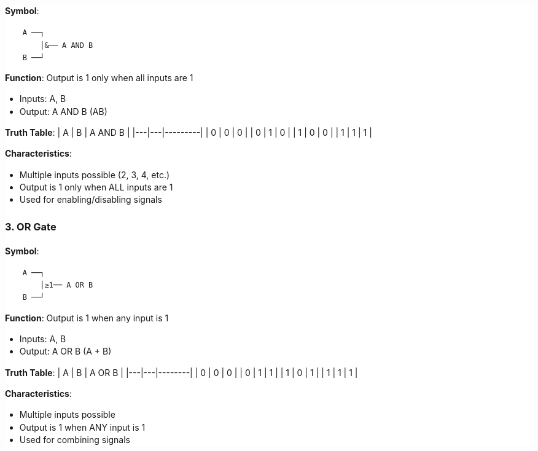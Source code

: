 **Symbol**:
```
    A ──┐
        │&── A AND B
    B ──┘
```

**Function**: Output is 1 only when all inputs are 1
- Inputs: A, B
- Output: A AND B (AB)

**Truth Table**:
| A | B | A AND B |
|---|---|---------|
| 0 | 0 |    0    |
| 0 | 1 |    0    |
| 1 | 0 |    0    |
| 1 | 1 |    1    |

**Characteristics**:
- Multiple inputs possible (2, 3, 4, etc.)
- Output is 1 only when ALL inputs are 1
- Used for enabling/disabling signals

### 3. OR Gate

**Symbol**:
```
    A ──┐
        │≥1── A OR B
    B ──┘
```

**Function**: Output is 1 when any input is 1
- Inputs: A, B
- Output: A OR B (A + B)

**Truth Table**:
| A | B | A OR B |
|---|---|--------|
| 0 | 0 |   0    |
| 0 | 1 |   1    |
| 1 | 0 |   1    |
| 1 | 1 |   1    |

**Characteristics**:
- Multiple inputs possible
- Output is 1 when ANY input is 1
- Used for combining signals
